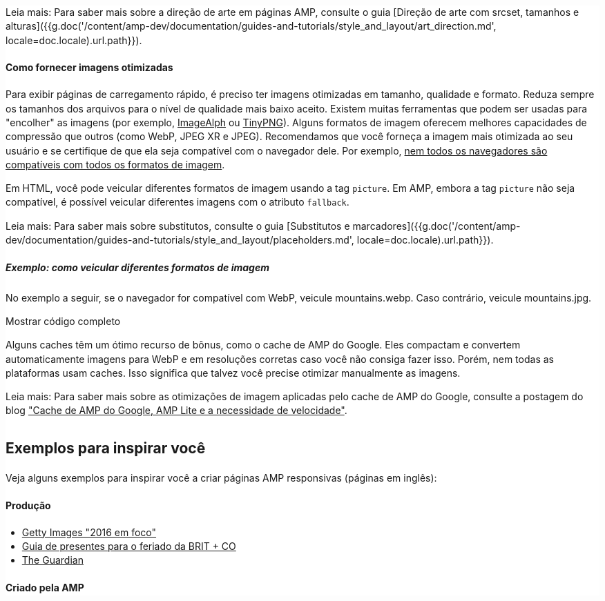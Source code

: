 Leia mais: Para saber mais sobre a direção de arte em páginas AMP, consulte o guia [Direção de arte com srcset, tamanhos e alturas]({{g.doc('/content/amp-dev/documentation/guides-and-tutorials/style_and_layout/art_direction.md', locale=doc.locale).url.path}}).

#### Como fornecer imagens otimizadas

Para exibir páginas de carregamento rápido, é preciso ter imagens otimizadas em tamanho, qualidade e formato.  Reduza sempre os tamanhos dos arquivos para o nível de qualidade mais baixo aceito.  Existem muitas ferramentas que podem ser usadas para "encolher" as imagens (por exemplo, [ImageAlph](http://pngmini.com/lossypng.html) ou [TinyPNG](https://tinypng.com/)).  Alguns formatos de imagem oferecem melhores capacidades de compressão que outros (como WebP, JPEG XR e JPEG).  Recomendamos que você forneça a imagem mais otimizada ao seu usuário e se certifique de que ela seja compatível com o navegador dele. Por exemplo, [nem todos os navegadores são compatíveis com todos os formatos de imagem](https://en.wikipedia.org/wiki/Comparison_of_web_browsers#Image_format_support).

Em HTML, você pode veicular diferentes formatos de imagem usando a tag `picture`.  Em AMP, embora a tag `picture` não seja compatível, é possível veicular diferentes imagens com o atributo `fallback`.

Leia mais: Para saber mais sobre substitutos, consulte o guia [Substitutos e marcadores]({{g.doc('/content/amp-dev/documentation/guides-and-tutorials/style_and_layout/placeholders.md', locale=doc.locale).url.path}}).

##### Exemplo: como veicular diferentes formatos de imagem

No exemplo a seguir, se o navegador for compatível com WebP, veicule mountains.webp. Caso contrário, veicule mountains.jpg.

<div>
<amp-iframe height=309 layout=fixed-height sandbox="allow-scripts allow-forms allow-same-origin" resizable src="https://ampproject-b5f4c.firebaseapp.com/examples/responsive.webp.embed.html"><div overflow tabindex=0 role=button aria-label="Mostrar mais">Mostrar código completo</div><div placeholder></div></amp-iframe></div>

Alguns caches têm um ótimo recurso de bônus, como o cache de AMP do Google. Eles compactam e convertem automaticamente imagens para WebP e em resoluções corretas caso você não consiga fazer isso. Porém, nem todas as plataformas usam caches. Isso significa que talvez você precise otimizar manualmente as imagens.

Leia mais: Para saber mais sobre as otimizações de imagem aplicadas pelo cache de AMP do Google, consulte a postagem do blog ["Cache de AMP do Google, AMP Lite e a necessidade de velocidade"](https://developers.googleblog.com/2017/01/google-amp-cache-amp-lite-and-need-for.html).

## Exemplos para inspirar você

Veja alguns exemplos para inspirar você a criar páginas AMP responsivas (páginas em inglês):

#### Produção

- [Getty Images "2016 em foco" ](http://www.gettyimages.com/2016/)
- [Guia de presentes para o feriado da BRIT + CO](http://www.brit.co/the-coolest-tech-gadget-holiday-gift-guide/amp/)
- [The Guardian](https://amp.theguardian.com/travel/2017/feb/26/trekking-holidays-in-patagonia)

#### Criado pela AMP
